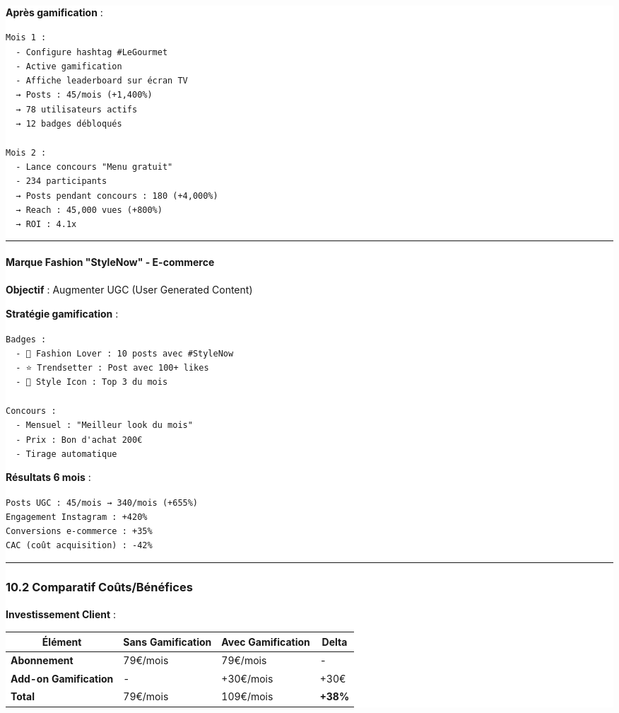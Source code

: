 **Après gamification** :
```
Mois 1 :
  - Configure hashtag #LeGourmet
  - Active gamification
  - Affiche leaderboard sur écran TV
  → Posts : 45/mois (+1,400%)
  → 78 utilisateurs actifs
  → 12 badges débloqués

Mois 2 :
  - Lance concours "Menu gratuit"
  - 234 participants
  → Posts pendant concours : 180 (+4,000%)
  → Reach : 45,000 vues (+800%)
  → ROI : 4.1x
```

---

#### **Marque Fashion "StyleNow" - E-commerce**

**Objectif** : Augmenter UGC (User Generated Content)

**Stratégie gamification** :
```
Badges :
  - 🎨 Fashion Lover : 10 posts avec #StyleNow
  - ⭐ Trendsetter : Post avec 100+ likes
  - 👑 Style Icon : Top 3 du mois

Concours :
  - Mensuel : "Meilleur look du mois"
  - Prix : Bon d'achat 200€
  - Tirage automatique
```

**Résultats 6 mois** :
```
Posts UGC : 45/mois → 340/mois (+655%)
Engagement Instagram : +420%
Conversions e-commerce : +35%
CAC (coût acquisition) : -42%
```

---

### 10.2 Comparatif Coûts/Bénéfices

**Investissement Client** :

| Élément | Sans Gamification | Avec Gamification | Delta |
|---------|-------------------|-------------------|-------|
| **Abonnement** | 79€/mois | 79€/mois | - |
| **Add-on Gamification** | - | +30€/mois | +30€ |
| **Total** | 79€/mois | 109€/mois | **+38%** |
